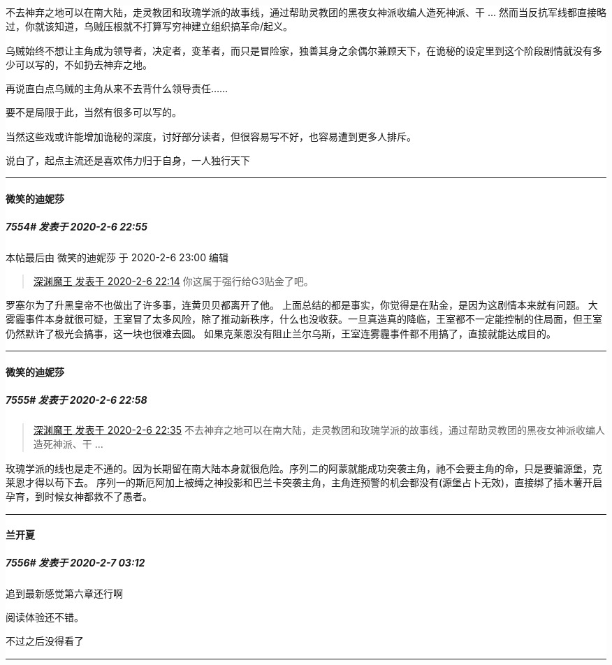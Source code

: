 不去神弃之地可以在南大陆，走灵教团和玫瑰学派的故事线，通过帮助灵教团的黑夜女神派收编人造死神派、干 ...</blockquote>
然而当反抗军线都直接略过，你就该知道，乌贼压根就不打算写穷神建立组织搞革命/起义。

乌贼始终不想让主角成为领导者，决定者，变革者，而只是冒险家，独善其身之余偶尔兼顾天下，在诡秘的设定里到这个阶段剧情就没有多少可以写的，不如扔去神弃之地。


再说直白点乌贼的主角从来不去背什么领导责任……

要不是局限于此，当然有很多可以写的。


当然这些戏或许能增加诡秘的深度，讨好部分读者，但很容易写不好，也容易遭到更多人排斥。

说白了，起点主流还是喜欢伟力归于自身，一人独行天下


-----

####  微笑的迪妮莎  
##### 7554#       发表于 2020-2-6 22:55


 本帖最后由 微笑的迪妮莎 于 2020-2-6 23:00 编辑 
<blockquote><a href="httphttps://bbs.saraba1st.com/2b/forum.php?mod=redirect&amp;goto=findpost&amp;pid=46346007&amp;ptid=1860016" target="_blank">深渊魔王 发表于 2020-2-6 22:14</a>
你这属于强行给G3贴金了吧。</blockquote>
罗塞尔为了升黑皇帝不也做出了许多事，连黄贝贝都离开了他。
上面总结的都是事实，你觉得是在贴金，是因为这剧情本来就有问题。
大雾霾事件本身就很可疑，王室冒了太多风险，除了推动新秩序，什么也没收获。一旦真造真的降临，王室都不一定能控制的住局面，但王室仍然默许了极光会搞事，这一块也很难去圆。
如果克莱恩没有阻止兰尔乌斯，王室连雾霾事件都不用搞了，直接就能达成目的。


-----

####  微笑的迪妮莎  
##### 7555#       发表于 2020-2-6 22:58


<blockquote><a href="httphttps://bbs.saraba1st.com/2b/forum.php?mod=redirect&amp;goto=findpost&amp;pid=46346188&amp;ptid=1860016" target="_blank">深渊魔王 发表于 2020-2-6 22:35</a>
不去神弃之地可以在南大陆，走灵教团和玫瑰学派的故事线，通过帮助灵教团的黑夜女神派收编人造死神派、干 ...</blockquote>
玫瑰学派的线也是走不通的。因为长期留在南大陆本身就很危险。序列二的阿蒙就能成功突袭主角，祂不会要主角的命，只是要骗源堡，克莱恩才得以苟下去。
序列一的斯厄阿加上被缚之神投影和巴兰卡突袭主角，主角连预警的机会都没有(源堡占卜无效)，直接绑了插木薯开启孕育，到时候女神都救不了愚者。


-----

####  兰开夏  
##### 7556#       发表于 2020-2-7 03:12


追到最新感觉第六章还行啊


阅读体验还不错。


不过之后没得看了


-----
